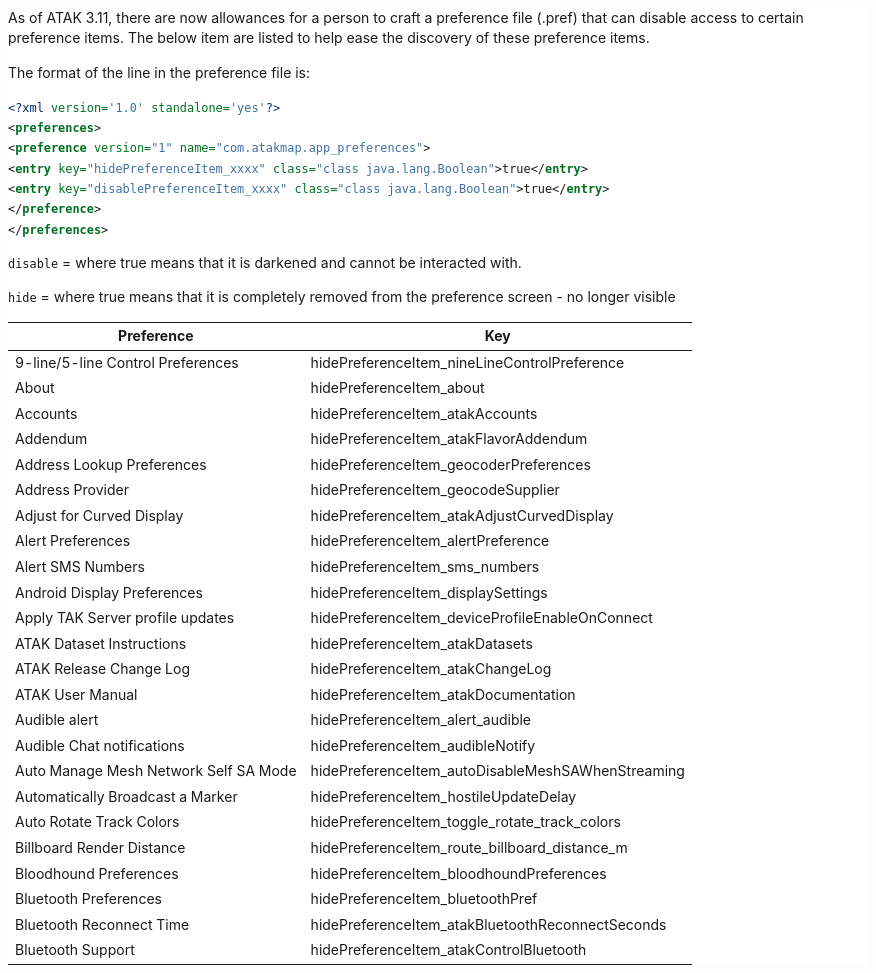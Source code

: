 As of ATAK 3.11, there are now allowances for a person to craft a preference file (.pref) that can disable access to certain preference items. The below item are listed to help ease the discovery of these preference items.

The format of the line in the preference file is:

```xml
<?xml version='1.0' standalone='yes'?>
<preferences>
<preference version="1" name="com.atakmap.app_preferences">
<entry key="hidePreferenceItem_xxxx" class="class java.lang.Boolean">true</entry>
<entry key="disablePreferenceItem_xxxx" class="class java.lang.Boolean">true</entry>
</preference>
</preferences>
```

`disable` = where true means that it is darkened and cannot be interacted with.

`hide` = where true means that it is completely removed from the preference screen - no longer visible

| Preference | Key |
| - | - |
| 9-line/5-line Control Preferences | hidePreferenceItem_nineLineControlPreference |
| About | hidePreferenceItem_about |
| Accounts | hidePreferenceItem_atakAccounts |
| Addendum | hidePreferenceItem_atakFlavorAddendum |
| Address Lookup Preferences | hidePreferenceItem_geocoderPreferences |
| Address Provider | hidePreferenceItem_geocodeSupplier |
| Adjust for Curved Display | hidePreferenceItem_atakAdjustCurvedDisplay |
| Alert Preferences | hidePreferenceItem_alertPreference |
| Alert SMS Numbers | hidePreferenceItem_sms_numbers |
| Android Display Preferences | hidePreferenceItem_displaySettings |
| Apply TAK Server profile updates | hidePreferenceItem_deviceProfileEnableOnConnect |
| ATAK Dataset Instructions | hidePreferenceItem_atakDatasets |
| ATAK Release Change Log | hidePreferenceItem_atakChangeLog |
| ATAK User Manual | hidePreferenceItem_atakDocumentation |
| Audible alert | hidePreferenceItem_alert_audible |
| Audible Chat notifications | hidePreferenceItem_audibleNotify |
| Auto Manage Mesh Network Self SA Mode | hidePreferenceItem_autoDisableMeshSAWhenStreaming |
| Automatically Broadcast a Marker | hidePreferenceItem_hostileUpdateDelay |
| Auto Rotate Track Colors | hidePreferenceItem_toggle_rotate_track_colors |
| Billboard Render Distance | hidePreferenceItem_route_billboard_distance_m |
| Bloodhound Preferences | hidePreferenceItem_bloodhoundPreferences |
| Bluetooth Preferences | hidePreferenceItem_bluetoothPref |
| Bluetooth Reconnect Time | hidePreferenceItem_atakBluetoothReconnectSeconds |
| Bluetooth Support | hidePreferenceItem_atakControlBluetooth |